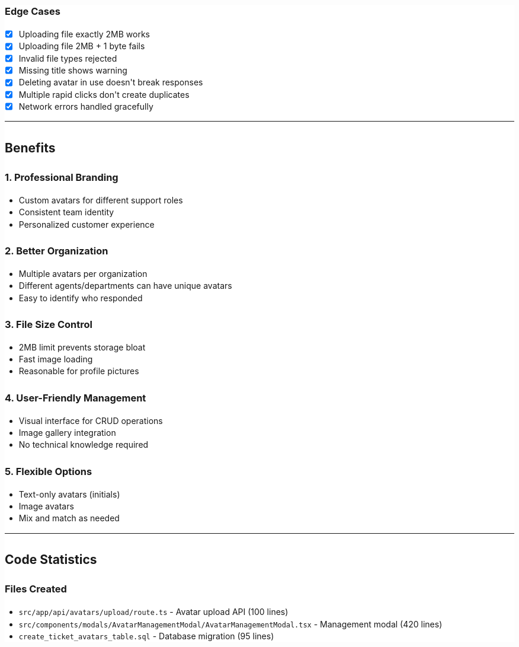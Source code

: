 ### Edge Cases
- [x] Uploading file exactly 2MB works
- [x] Uploading file 2MB + 1 byte fails
- [x] Invalid file types rejected
- [x] Missing title shows warning
- [x] Deleting avatar in use doesn't break responses
- [x] Multiple rapid clicks don't create duplicates
- [x] Network errors handled gracefully

---

## Benefits

### 1. **Professional Branding**
- Custom avatars for different support roles
- Consistent team identity
- Personalized customer experience

### 2. **Better Organization**
- Multiple avatars per organization
- Different agents/departments can have unique avatars
- Easy to identify who responded

### 3. **File Size Control**
- 2MB limit prevents storage bloat
- Fast image loading
- Reasonable for profile pictures

### 4. **User-Friendly Management**
- Visual interface for CRUD operations
- Image gallery integration
- No technical knowledge required

### 5. **Flexible Options**
- Text-only avatars (initials)
- Image avatars
- Mix and match as needed

---

## Code Statistics

### Files Created
- `src/app/api/avatars/upload/route.ts` - Avatar upload API (100 lines)
- `src/components/modals/AvatarManagementModal/AvatarManagementModal.tsx` - Management modal (420 lines)
- `create_ticket_avatars_table.sql` - Database migration (95 lines)
